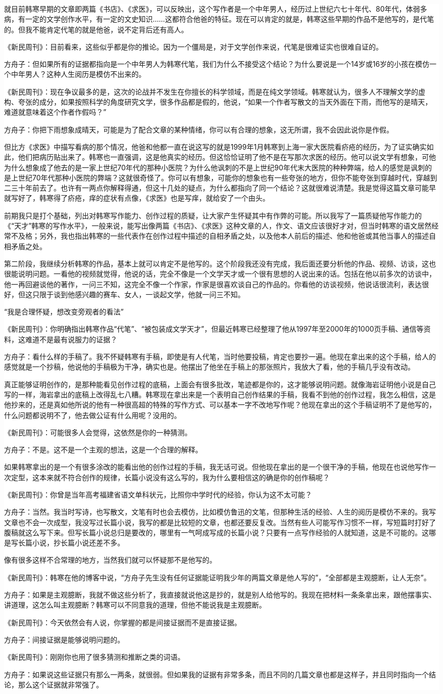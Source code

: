 就目前韩寒早期的文章即两篇《书店》、《求医》，可以反映出，这个写作者是一个中年男人，经历过上世纪六七十年代、80年代，体弱多病，有一定的文学创作水平，有一定的文史知识……这都符合他爸的特征。现在可以肯定的就是，韩寒这些早期的作品不是他写的，是代笔的。但我不能肯定代笔的就是他爸，说不定背后还有高人。

《新民周刊》：目前看来，这些似乎都是你的推论。因为一个僵局是，对于文学创作来说，代笔是很难证实也很难自证的。

方舟子：但如果所有的证据都指向是一个中年男人为韩寒代笔，我们为什么不接受这个结论？为什么要说是一个14岁或16岁的小孩在模仿一个中年男人？这种人生阅历是模仿不出来的。

《新民周刊》：现在争议最多的是，这次的论战并不发生在你擅长的科学领域，而是在纯文学领域。韩寒就认为，很多人不理解文学的虚构、夸张的成分，如果按照科学的角度研究文学，很多作品都是假的，他说，“如果一个作者写散文的当天外面在下雨，而他写的是晴天，难道就意味着这个作者作假吗？”

方舟子：你把下雨想象成晴天，可能是为了配合文章的某种情绪，你可以有合理的想象，这无所谓，我不会因此说你是作假。

但比方《求医》中描写看病的那个情况，他爸和他都一直在说这写的就是1999年1月韩寒到上海一家大医院看疥疮的经历，为了证实确实如此，他们把病历贴出来了。韩寒也一直强调，这是他真实的经历。但这恰恰证明了他不是在写那次求医的经历。他可以说文学有想象，可他为什么想象成了他去的是一家上世纪70年代的那种小医院？为什么他讽刺的不是上世纪90年代末大医院的种种弊端，给人的感觉是讽刺的是上世纪70年代那种小医院的弊端？这就很奇怪了。你可以有想象，可能你的想象也有一些夸张的地方，但你不能夸张到穿越时代，穿越到二三十年前去了。也许有一两点你解释得通，但这十几处的疑点，为什么都指向了同一个结论？这就很难说清楚。我是觉得这篇文章可能早就写好了，韩寒得了疥疮，痒的症状有点像，《求医》也是写痒，就给安了一个由头。

前期我只是打个基础，列出对韩寒写作能力、创作过程的质疑，让大家产生怀疑其中有作弊的可能。所以我写了一篇质疑他写作能力的《“天才”韩寒的写作水平》，一般来说，能写出像两篇《书店》、《求医》这种文章的人，作文、语文应该很好才对，但当时韩寒的语文居然经常不及格；另外，我也指出韩寒的一些代表作在创作过程中描述的自相矛盾之处，以及他本人前后的描述、他和他爸或其他当事人的描述自相矛盾之处。

第二阶段，我继续分析韩寒的作品，基本上就可以肯定不是他写的。这个阶段我还没有完成，我后面还要分析他的作品、视频、访谈，这也很能说明问题。一看他的视频就觉得，他说的话，完全不像是一个文学天才或一个很有思想的人说出来的话。包括在他以前多次的访谈中，他一再回避谈他的著作，一问三不知，这完全不像一个作家，作家是很喜欢谈自己的作品的。你看他的访谈视频，他说话很流利，表达很好，但这只限于谈到他感兴趣的赛车、女人，一谈起文学，他就一问三不知。

“我是合理怀疑，想改变旁观者的看法”

《新民周刊》：你明确指出韩寒作品“代笔”、“被包装成文学天才”，但最近韩寒已经整理了他从1997年至2000年的1000页手稿、通信等资料，这难道不是最有说服力的证据？

方舟子：看什么样的手稿了。我不怀疑韩寒有手稿，即使是有人代笔，当时他要投稿，肯定也要抄一遍。他现在拿出来的这个手稿，给人的感觉就是一个抄稿，他说他的手稿极为干净，确实也是。他摆出了他坐在手稿上的那张照片，我放大了看，他的手稿几乎没有改动。

真正能够证明创作的，是那种能看见创作过程的底稿，上面会有很多批改，笔迹都是你的，这才能够说明问题。就像海岩证明他小说是自己写的一样，海岩拿出的底稿上改得乱七八糟。韩寒现在拿出来是一个表明自己创作结果的手稿，我看不到他的创作过程，我怎么相信，这是他抄来的，还是真如他所说的他有一种很高超的特殊的写作方式、可以基本一字不改地写作呢？他现在拿出的这个手稿证明不了是他写的，什么问题都说明不了，他去做公证有什么用呢？没用的。

《新民周刊》：可能很多人会觉得，这依然是你的一种猜测。

方舟子：不是。这不是一个主观的想法，这是一个合理的解释。

如果韩寒拿出的是一个有很多涂改的能看出他的创作过程的手稿，我无话可说。但他现在拿出的是一个很干净的手稿，他现在也说他写作一次定型，这本来就不符合创作的规律，长篇小说没有这么写的，我为什么要相信这的确是你的创作稿呢？

《新民周刊》：你曾是当年高考福建省语文单科状元，比照你中学时代的经验，你认为这不太可能？

方舟子：当然。我当时写诗，也写散文，文笔有时也会去模仿，比如模仿鲁迅的文笔，但那种生活的经验、人生的阅历是模仿不来的。我写文章也不会一次成型，我没写过长篇小说，我写的都是比较短的文章，也都还要反复改。当然有些人可能写作习惯不一样，写短篇时打好了腹稿就这么写下来。但写长篇小说总归是要改的，哪里有一气呵成写成的长篇小说？只要有一点写作经验的人就知道，这是不可能的。这哪是写长篇小说，抄长篇小说还差不多。

像有很多这样不合常理的地方，当然我们就可以怀疑那不是他写的。

《新民周刊》：韩寒在他的博客中说，“方舟子先生没有任何证据能证明我少年的两篇文章是他人写的”，“全部都是主观臆断，让人无奈”。

方舟子：如果是主观臆断，我就不做这些分析了，我直接就说他这是抄的，就是别人给他写的。我现在把材料一条条拿出来，跟他摆事实、讲道理，这怎么叫主观臆断？韩寒可以不同意我的道理，但他不能说我是主观臆断。

《新民周刊》：今天依然会有人说，你掌握的都是间接证据而不是直接证据。

方舟子：间接证据是能够说明问题的。

《新民周刊》：刚刚你也用了很多猜测和推断之类的词语。

方舟子：如果说这些证据只有那么一两条，就很弱。但如果我的证据有非常多条，而且不同的几篇文章也都是这样子，并且同时指向一个结论，那么这个证据就非常强了。
